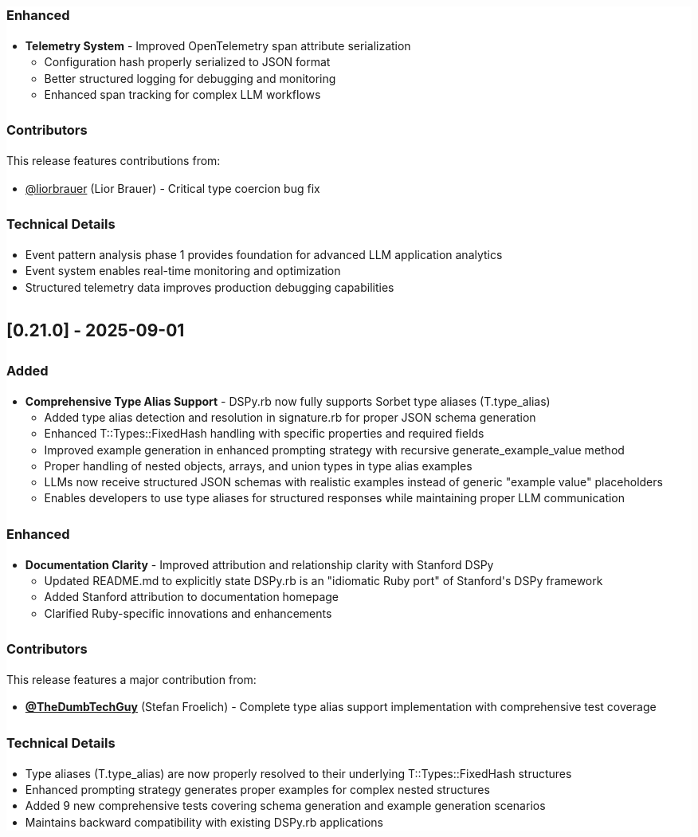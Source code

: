### Enhanced
- **Telemetry System** - Improved OpenTelemetry span attribute serialization
  - Configuration hash properly serialized to JSON format
  - Better structured logging for debugging and monitoring
  - Enhanced span tracking for complex LLM workflows

### Contributors
This release features contributions from:
- [@liorbrauer](https://github.com/liorbrauer) (Lior Brauer) - Critical type coercion bug fix

### Technical Details
- Event pattern analysis phase 1 provides foundation for advanced LLM application analytics
- Event system enables real-time monitoring and optimization
- Structured telemetry data improves production debugging capabilities

## [0.21.0] - 2025-09-01

### Added
- **Comprehensive Type Alias Support** - DSPy.rb now fully supports Sorbet type aliases (T.type_alias)
  - Added type alias detection and resolution in signature.rb for proper JSON schema generation
  - Enhanced T::Types::FixedHash handling with specific properties and required fields
  - Improved example generation in enhanced prompting strategy with recursive generate_example_value method
  - Proper handling of nested objects, arrays, and union types in type alias examples
  - LLMs now receive structured JSON schemas with realistic examples instead of generic "example value" placeholders
  - Enables developers to use type aliases for structured responses while maintaining proper LLM communication

### Enhanced
- **Documentation Clarity** - Improved attribution and relationship clarity with Stanford DSPy
  - Updated README.md to explicitly state DSPy.rb is an "idiomatic Ruby port" of Stanford's DSPy framework
  - Added Stanford attribution to documentation homepage
  - Clarified Ruby-specific innovations and enhancements

### Contributors
This release features a major contribution from:
- **[@TheDumbTechGuy](https://github.com/TheDumbTechGuy)** (Stefan Froelich) - Complete type alias support implementation with comprehensive test coverage

### Technical Details
- Type aliases (T.type_alias) are now properly resolved to their underlying T::Types::FixedHash structures
- Enhanced prompting strategy generates proper examples for complex nested structures
- Added 9 new comprehensive tests covering schema generation and example generation scenarios
- Maintains backward compatibility with existing DSPy.rb applications
